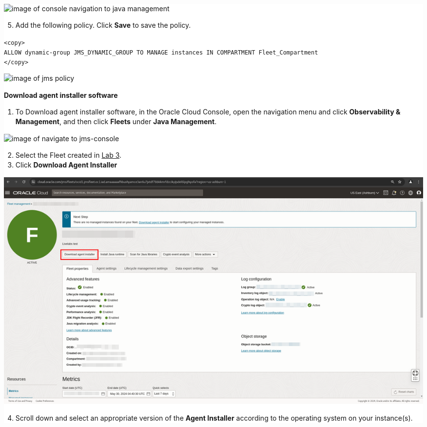   ![image of console navigation to java management](images/jms-policy-add.png)

  5. Add the following policy. Click **Save** to save the policy.

  ```
  <copy>
  ALLOW dynamic-group JMS_DYNAMIC_GROUP TO MANAGE instances IN COMPARTMENT Fleet_Compartment
  </copy>
  ```

  ![image of jms policy](images/save-jms-policy.png)

**Download agent installer software**

1. To Download agent installer software, in the Oracle Cloud Console, open the navigation menu and click **Observability & Management**, and then click **Fleets** under **Java Management**.

![image of navigate to jms-console](images/console-navigation-jms.png)

2. Select the Fleet created in [Lab 3](?lab=setup-a-fleet).
3. Click **Download Agent Installer**

![image of clicking configuration](images/DownloadAgentInstaller.png)

4. Scroll down and select an appropriate version of the **Agent Installer** according to the operating system on your instance(s).
